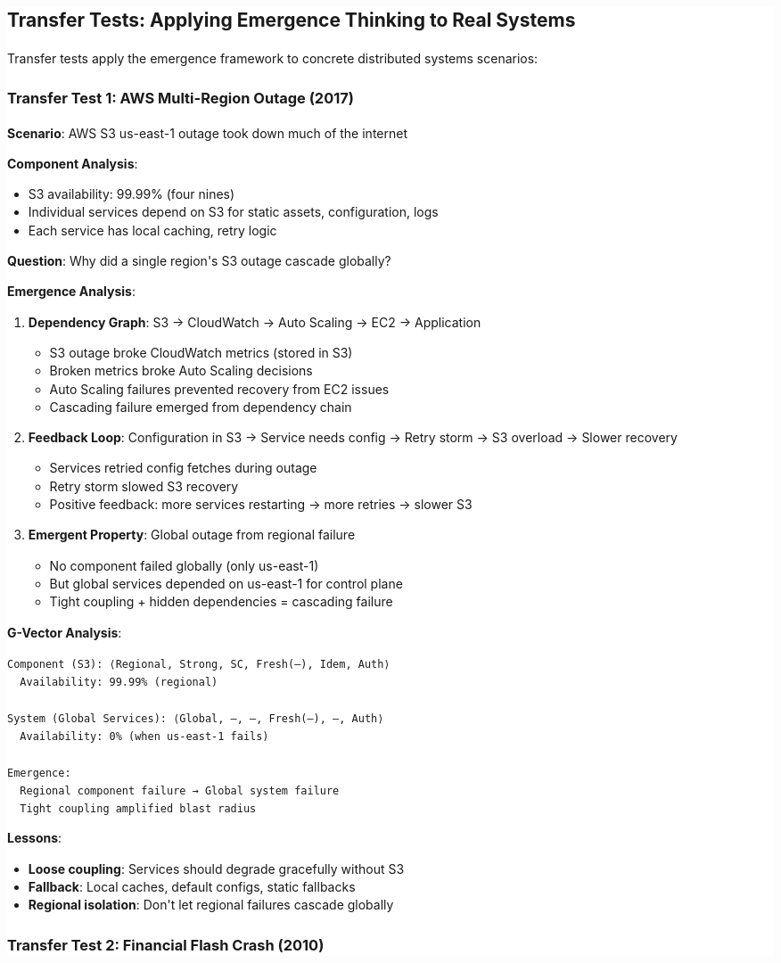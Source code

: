 ## Transfer Tests: Applying Emergence Thinking to Real Systems

Transfer tests apply the emergence framework to concrete distributed systems scenarios:

### Transfer Test 1: AWS Multi-Region Outage (2017)

**Scenario**: AWS S3 us-east-1 outage took down much of the internet

**Component Analysis**:
- S3 availability: 99.99% (four nines)
- Individual services depend on S3 for static assets, configuration, logs
- Each service has local caching, retry logic

**Question**: Why did a single region's S3 outage cascade globally?

**Emergence Analysis**:

1. **Dependency Graph**: S3 → CloudWatch → Auto Scaling → EC2 → Application
   - S3 outage broke CloudWatch metrics (stored in S3)
   - Broken metrics broke Auto Scaling decisions
   - Auto Scaling failures prevented recovery from EC2 issues
   - Cascading failure emerged from dependency chain

2. **Feedback Loop**: Configuration in S3 → Service needs config → Retry storm → S3 overload → Slower recovery
   - Services retried config fetches during outage
   - Retry storm slowed S3 recovery
   - Positive feedback: more services restarting → more retries → slower S3

3. **Emergent Property**: Global outage from regional failure
   - No component failed globally (only us-east-1)
   - But global services depended on us-east-1 for control plane
   - Tight coupling + hidden dependencies = cascading failure

**G-Vector Analysis**:
```
Component (S3): ⟨Regional, Strong, SC, Fresh(—), Idem, Auth⟩
  Availability: 99.99% (regional)

System (Global Services): ⟨Global, —, —, Fresh(—), —, Auth⟩
  Availability: 0% (when us-east-1 fails)

Emergence:
  Regional component failure → Global system failure
  Tight coupling amplified blast radius
```

**Lessons**:
- **Loose coupling**: Services should degrade gracefully without S3
- **Fallback**: Local caches, default configs, static fallbacks
- **Regional isolation**: Don't let regional failures cascade globally

### Transfer Test 2: Financial Flash Crash (2010)
